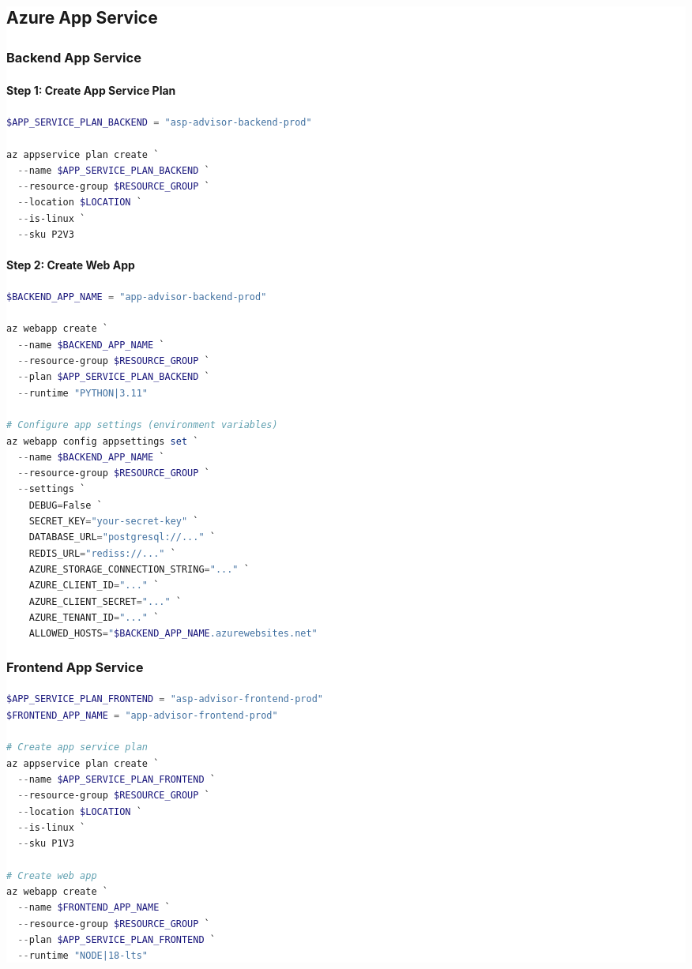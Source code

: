 
## Azure App Service

### Backend App Service

#### Step 1: Create App Service Plan

```powershell
$APP_SERVICE_PLAN_BACKEND = "asp-advisor-backend-prod"

az appservice plan create `
  --name $APP_SERVICE_PLAN_BACKEND `
  --resource-group $RESOURCE_GROUP `
  --location $LOCATION `
  --is-linux `
  --sku P2V3
```

#### Step 2: Create Web App

```powershell
$BACKEND_APP_NAME = "app-advisor-backend-prod"

az webapp create `
  --name $BACKEND_APP_NAME `
  --resource-group $RESOURCE_GROUP `
  --plan $APP_SERVICE_PLAN_BACKEND `
  --runtime "PYTHON|3.11"

# Configure app settings (environment variables)
az webapp config appsettings set `
  --name $BACKEND_APP_NAME `
  --resource-group $RESOURCE_GROUP `
  --settings `
    DEBUG=False `
    SECRET_KEY="your-secret-key" `
    DATABASE_URL="postgresql://..." `
    REDIS_URL="rediss://..." `
    AZURE_STORAGE_CONNECTION_STRING="..." `
    AZURE_CLIENT_ID="..." `
    AZURE_CLIENT_SECRET="..." `
    AZURE_TENANT_ID="..." `
    ALLOWED_HOSTS="$BACKEND_APP_NAME.azurewebsites.net"
```

### Frontend App Service

```powershell
$APP_SERVICE_PLAN_FRONTEND = "asp-advisor-frontend-prod"
$FRONTEND_APP_NAME = "app-advisor-frontend-prod"

# Create app service plan
az appservice plan create `
  --name $APP_SERVICE_PLAN_FRONTEND `
  --resource-group $RESOURCE_GROUP `
  --location $LOCATION `
  --is-linux `
  --sku P1V3

# Create web app
az webapp create `
  --name $FRONTEND_APP_NAME `
  --resource-group $RESOURCE_GROUP `
  --plan $APP_SERVICE_PLAN_FRONTEND `
  --runtime "NODE|18-lts"
```